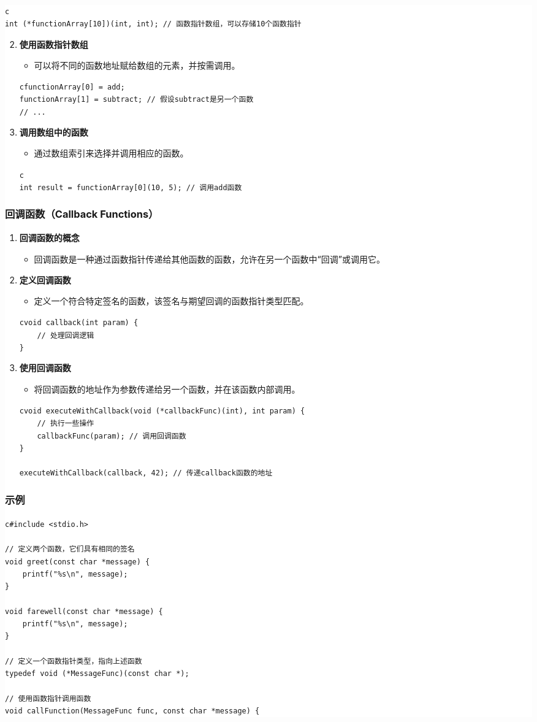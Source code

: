    ```
   c
   int (*functionArray[10])(int, int); // 函数指针数组，可以存储10个函数指针
   ```

2. **使用函数指针数组**

   - 可以将不同的函数地址赋给数组的元素，并按需调用。

   ```
   cfunctionArray[0] = add;
   functionArray[1] = subtract; // 假设subtract是另一个函数
   // ...
   ```

3. **调用数组中的函数**

   - 通过数组索引来选择并调用相应的函数。

   ```
   c
   int result = functionArray[0](10, 5); // 调用add函数
   ```

### 回调函数（Callback Functions）

1. **回调函数的概念**

   - 回调函数是一种通过函数指针传递给其他函数的函数，允许在另一个函数中“回调”或调用它。

2. **定义回调函数**

   - 定义一个符合特定签名的函数，该签名与期望回调的函数指针类型匹配。

   ```
   cvoid callback(int param) {
       // 处理回调逻辑
   }
   ```

3. **使用回调函数**

   - 将回调函数的地址作为参数传递给另一个函数，并在该函数内部调用。

   ```
   cvoid executeWithCallback(void (*callbackFunc)(int), int param) {
       // 执行一些操作
       callbackFunc(param); // 调用回调函数
   }
   
   executeWithCallback(callback, 42); // 传递callback函数的地址
   ```

### 示例

```
c#include <stdio.h>

// 定义两个函数，它们具有相同的签名
void greet(const char *message) {
    printf("%s\n", message);
}

void farewell(const char *message) {
    printf("%s\n", message);
}

// 定义一个函数指针类型，指向上述函数
typedef void (*MessageFunc)(const char *);

// 使用函数指针调用函数
void callFunction(MessageFunc func, const char *message) {
```